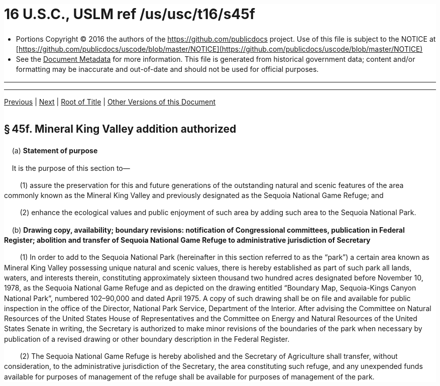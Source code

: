 ---
---

# 16 U.S.C., USLM ref /us/usc/t16/s45f

* Portions Copyright © 2016 the authors of the https://github.com/publicdocs project.
  Use of this file is subject to the NOTICE at [https://github.com/publicdocs/uscode/blob/master/NOTICE](https://github.com/publicdocs/uscode/blob/master/NOTICE)
* See the [Document Metadata](././../../../../..//README.md) for more information.
  This file is generated from historical government data; content and/or formatting may be inaccurate and out-of-date and should not be used for official purposes.

----------
----------

[Previous](./../../../../..//us/usc/t16/ch1/schVI/m__us_usc_t16_s45e.md) | [Next](./../../../../..//us/usc/t16/ch1/schVI/m__us_usc_t16_s45g.md) | [Root of Title](./../../../../../) | [Other Versions of this Document](https://publicdocs.github.io/go/links?ns=uslm&ref=%2Fus%2Fusc%2Ft16%2Fs45f)

## § 45f. Mineral King Valley addition authorized

    (a) __Statement of purpose__ 

    It is the purpose of this section to—

        (1) assure the preservation for this and future generations of the outstanding natural and scenic features of the area commonly known as the Mineral King Valley and previously designated as the Sequoia National Game Refuge; and

        (2) enhance the ecological values and public enjoyment of such area by adding such area to the Sequoia National Park.

    (b) __Drawing copy, availability; boundary revisions: notification of Congressional committees, publication in Federal Register; abolition and transfer of Sequoia National Game Refuge to administrative jurisdiction of Secretary__ 

        (1) In order to add to the Sequoia National Park (hereinafter in this section referred to as the “park”) a certain area known as Mineral King Valley possessing unique natural and scenic values, there is hereby established as part of such park all lands, waters, and interests therein, constituting approximately sixteen thousand two hundred acres designated before November 10, 1978, as the Sequoia National Game Refuge and as depicted on the drawing entitled “Boundary Map, Sequoia-Kings Canyon National Park”, numbered 102–90,000 and dated April 1975. A copy of such drawing shall be on file and available for public inspection in the office of the Director, National Park Service, Department of the Interior. After advising the Committee on Natural Resources of the United States House of Representatives and the Committee on Energy and Natural Resources of the United States Senate in writing, the Secretary is authorized to make minor revisions of the boundaries of the park when necessary by publication of a revised drawing or other boundary description in the Federal Register.

        (2) The Sequoia National Game Refuge is hereby abolished and the Secretary of Agriculture shall transfer, without consideration, to the administrative jurisdiction of the Secretary, the area constituting such refuge, and any unexpended funds available for purposes of management of the refuge shall be available for purposes of management of the park.
